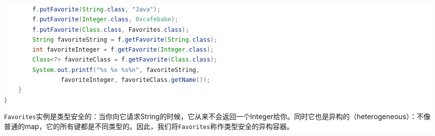 ```java
        f.putFavorite(String.class, "Java");
        f.putFavorite(Integer.class, 0xcafebabe);
        f.putFavorite(Class.class, Favorites.class);
        String favoriteString = f.getFavorite(String.class);
        int favoriteInteger = f.getFavorite(Integer.class);
        Class<?> favoriteClass = f.getFavorite(Class.class);
        System.out.printf("%s %x %s%n", favoriteString,
                favoriteInteger, favoriteClass.getName());
    }
}
```

`Favorites`实例是类型安全的：当你向它请求String的时候，它从来不会返回一个Integer给你。同时它也是异构的（heterogeneous）：不像普通的map，它的所有键都是不同类型的。因此，我们将`Favorites`称作类型安全的异构容器。


